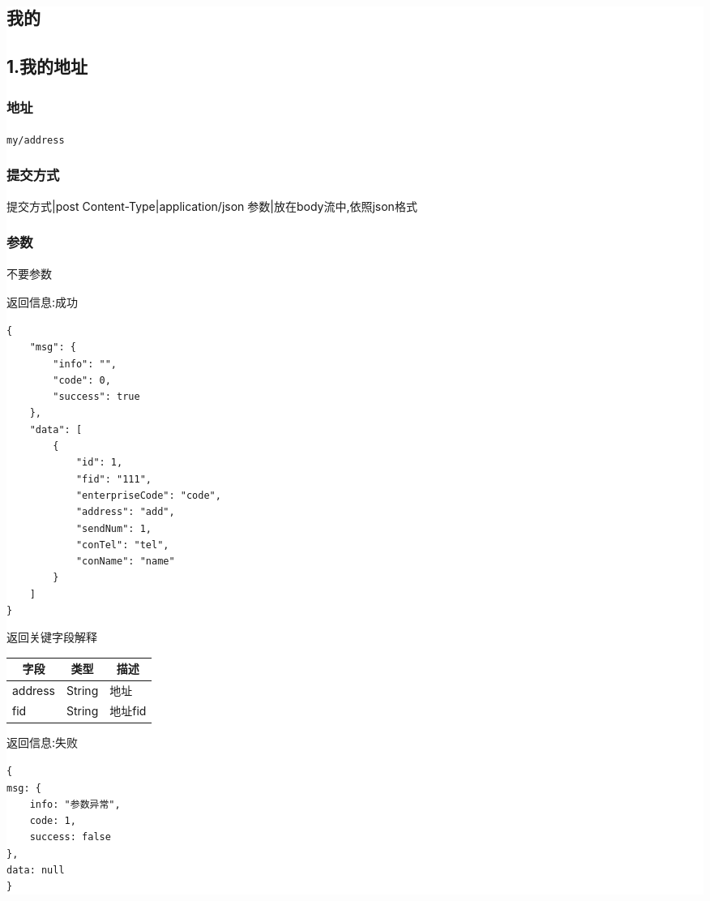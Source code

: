 我的
-----------------------------------  

## 1.我的地址

###  地址

    my/address


###  提交方式
提交方式|post
Content-Type|application/json
参数|放在body流中,依照json格式


### 参数

不要参数
    

返回信息:成功

    {
        "msg": {
            "info": "",
            "code": 0,
            "success": true
        },
        "data": [
            {
                "id": 1,
                "fid": "111",
                "enterpriseCode": "code",
                "address": "add",
                "sendNum": 1,
                "conTel": "tel",
                "conName": "name"
            }
        ]
    }
    

返回关键字段解释
    
字段|类型|描述
---|---|---
address|String|地址
fid|String|地址fid

返回信息:失败

    {
    msg: {
        info: "参数异常",
        code: 1,
        success: false
    },
    data: null
    }
